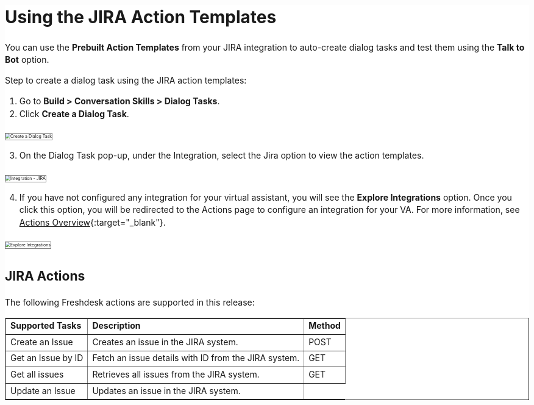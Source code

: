 # **Using the JIRA Action Templates**

You can use the **Prebuilt Action Templates** from your JIRA integration to auto-create dialog tasks and test them using the **Talk to Bot** option.

Step to create a dialog task using the JIRA action templates:

1. Go to **Build > Conversation Skills > Dialog Tasks**.
2. Click **Create a Dialog Task**.  
<img src="../images/jira-tem-img1.png" alt="Create a Dialog Task" title="Create a Dialog Task" style="border: 1px solid gray;zoom:50%;"/>

3. On the Dialog Task pop-up, under the Integration, select the Jira option to view the action templates.  
<img src="../images/jira-action-img14-tem-img2.png" alt="Integration - JIRA" title="Integration - JIRA" style="border: 1px solid gray;zoom:50%;"/>

4. If you have not configured any integration for your virtual assistant, you will see the **Explore Integrations** option. Once you click this option, you will be redirected to the Actions page to configure an integration for your VA. For more information, see [Actions Overview](../../actions/){:target="_blank"}.  
<img src="../images/jira-tem-img3.png" alt="Explore Integrations" title="Explore Integrations" style="border: 1px solid gray;zoom:50%;"/>


## JIRA Actions

The following Freshdesk actions are supported in this release:


<table border="1">
  <tr>
   <td><strong>Supported Tasks</strong>
   </td>
   <td><strong>Description</strong>
   </td>
   <td><strong>Method</strong>
   </td>
  </tr>
  <tr>
   <td>Create an Issue
   </td>
   <td>Creates an issue in the JIRA system.
   </td>
   <td>POST
   </td>
  </tr>
  <tr>
   <td>Get an Issue by ID
   </td>
   <td>Fetch an issue details with ID from the JIRA system.
   </td>
   <td>GET
   </td>
  </tr>
  <tr>
   <td>Get all issues
   </td>
   <td>Retrieves all issues from the JIRA system.
   </td>
   <td>GET
   </td>
  </tr>
  <tr>
   <td>Update an Issue
   </td>
   <td>Updates an issue in the JIRA system.
